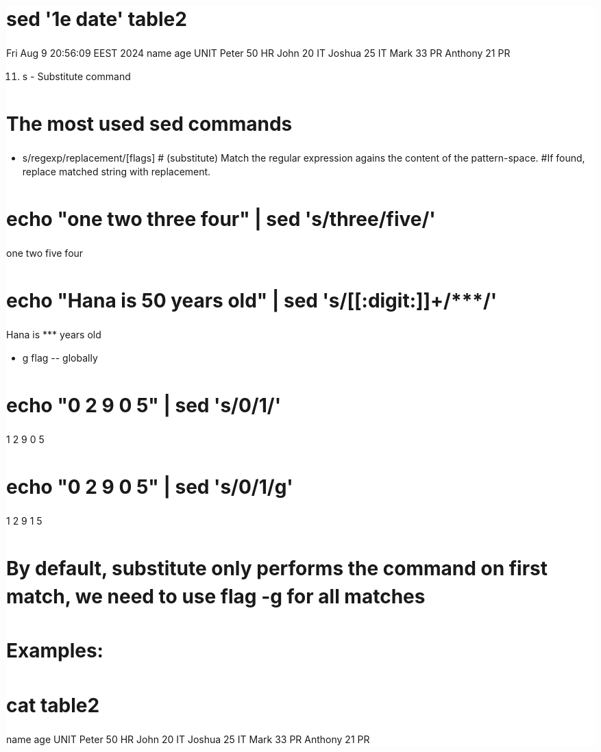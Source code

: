 # sed '1e date' table2
Fri Aug  9 20:56:09 EEST 2024
name    age     UNIT
Peter   50      HR
John    20      IT
Joshua  25      IT
Mark    33      PR
Anthony 21      PR


11. s - Substitute command

# The most used sed commands
- s/regexp/replacement/[flags]  # (substitute) Match the regular expression agains the content of the pattern-space. 
                                #If found, replace matched string with replacement.

# echo "one two three four" | sed 's/three/five/'
one two five four

# echo "Hana is 50 years old" | sed 's/[[:digit:]]\+/***/'
Hana is *** years old

- g flag -- globally

# echo "0 2 9 0 5" | sed 's/0/1/'
1 2 9 0 5
# echo "0 2 9 0 5" | sed 's/0/1/g'
1 2 9 1 5
# By default, substitute only performs the command on first match, we need to use flag -g for all matches

# Examples:

# cat table2
name    age     UNIT
Peter   50      HR
John    20      IT
Joshua  25      IT
Mark    33      PR
Anthony 21      PR
